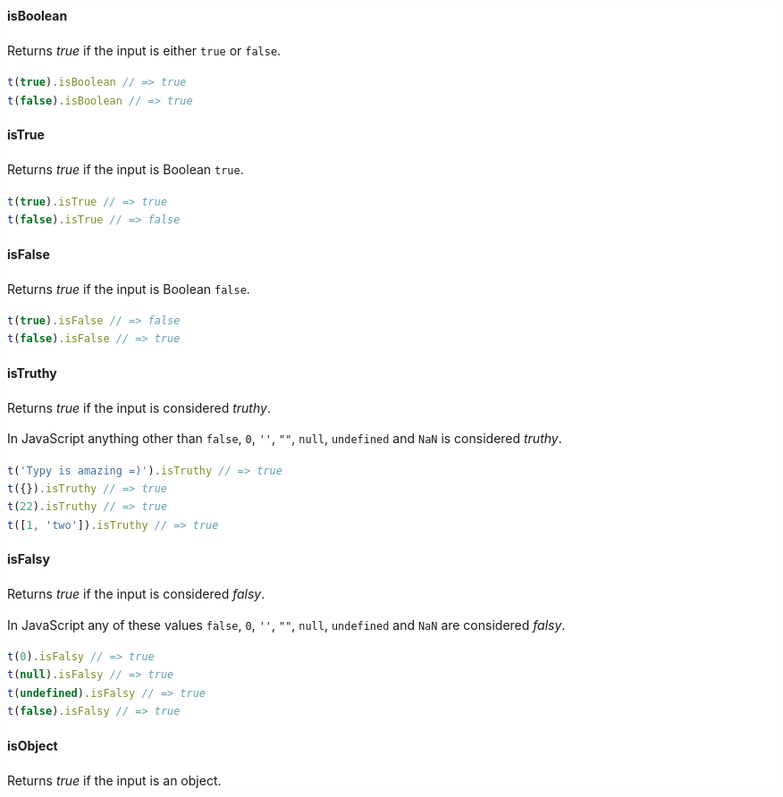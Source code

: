 #### isBoolean

Returns _true_ if the input is either `true` or `false`.

```js
t(true).isBoolean // => true
t(false).isBoolean // => true
```

#### isTrue

Returns _true_ if the input is Boolean `true`.

```js
t(true).isTrue // => true
t(false).isTrue // => false
```

#### isFalse

Returns _true_ if the input is Boolean `false`.

```js
t(true).isFalse // => false
t(false).isFalse // => true
```

#### isTruthy

Returns _true_ if the input is considered _truthy_.

In JavaScript anything other than `false`, `0`, `''`, `""`, `null`, `undefined` and `NaN` is considered _truthy_.

```js
t('Typy is amazing =)').isTruthy // => true
t({}).isTruthy // => true
t(22).isTruthy // => true
t([1, 'two']).isTruthy // => true
```

#### isFalsy

Returns _true_ if the input is considered _falsy_.

In JavaScript any of these values `false`, `0`, `''`, `""`, `null`, `undefined` and `NaN` are considered _falsy_.

```js
t(0).isFalsy // => true
t(null).isFalsy // => true
t(undefined).isFalsy // => true
t(false).isFalsy // => true
```


#### isObject

Returns _true_ if the input is an object.
